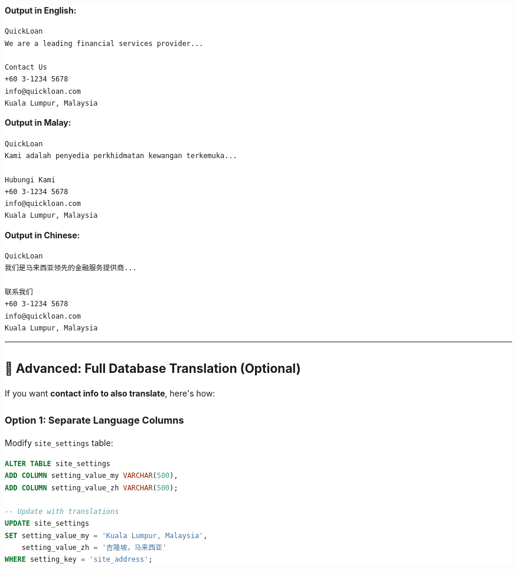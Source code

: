**Output in English:**
```
QuickLoan
We are a leading financial services provider...

Contact Us
+60 3-1234 5678
info@quickloan.com
Kuala Lumpur, Malaysia
```

**Output in Malay:**
```
QuickLoan
Kami adalah penyedia perkhidmatan kewangan terkemuka...

Hubungi Kami
+60 3-1234 5678
info@quickloan.com
Kuala Lumpur, Malaysia
```

**Output in Chinese:**
```
QuickLoan
我们是马来西亚领先的金融服务提供商...

联系我们
+60 3-1234 5678
info@quickloan.com
Kuala Lumpur, Malaysia
```

---

## 🚀 Advanced: Full Database Translation (Optional)

If you want **contact info to also translate**, here's how:

### **Option 1: Separate Language Columns**

Modify `site_settings` table:
```sql
ALTER TABLE site_settings
ADD COLUMN setting_value_my VARCHAR(500),
ADD COLUMN setting_value_zh VARCHAR(500);

-- Update with translations
UPDATE site_settings 
SET setting_value_my = 'Kuala Lumpur, Malaysia',
    setting_value_zh = '吉隆坡，马来西亚'
WHERE setting_key = 'site_address';
```
